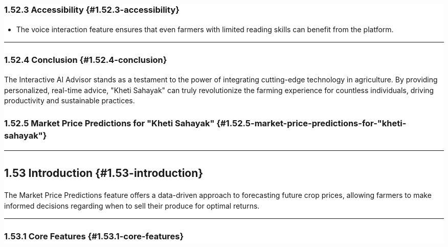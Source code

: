   ### **1.52.3 Accessibility** {#1.52.3-accessibility}

* The voice interaction feature ensures that even farmers with limited reading skills can benefit from the platform.

---

### **1.52.4 Conclusion** {#1.52.4-conclusion}

The Interactive AI Advisor stands as a testament to the power of integrating cutting-edge technology in agriculture. By providing personalized, real-time advice, "Kheti Sahayak" can truly revolutionize the farming experience for countless individuals, driving productivity and sustainable practices.

### **1.52.5 Market Price Predictions for "Kheti Sahayak"** {#1.52.5-market-price-predictions-for-"kheti-sahayak"}

---

## **1.53 Introduction** {#1.53-introduction}

The Market Price Predictions feature offers a data-driven approach to forecasting future crop prices, allowing farmers to make informed decisions regarding when to sell their produce for optimal returns.

---

### **1.53.1 Core Features** {#1.53.1-core-features}

